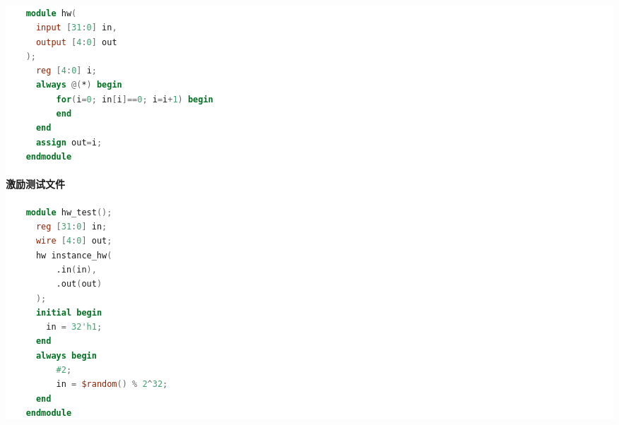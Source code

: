 ```Verilog
    module hw(
      input [31:0] in,
      output [4:0] out
    );
      reg [4:0] i;
      always @(*) begin
          for(i=0; in[i]==0; i=i+1) begin
          end
      end
      assign out=i;
    endmodule
```

#### 激励测试文件

```Verilog
    module hw_test();
      reg [31:0] in;
      wire [4:0] out;
      hw instance_hw(
          .in(in),
          .out(out)
      );
      initial begin
        in = 32'h1;
      end
      always begin
          #2;
          in = $random() % 2^32;
      end
    endmodule
```

